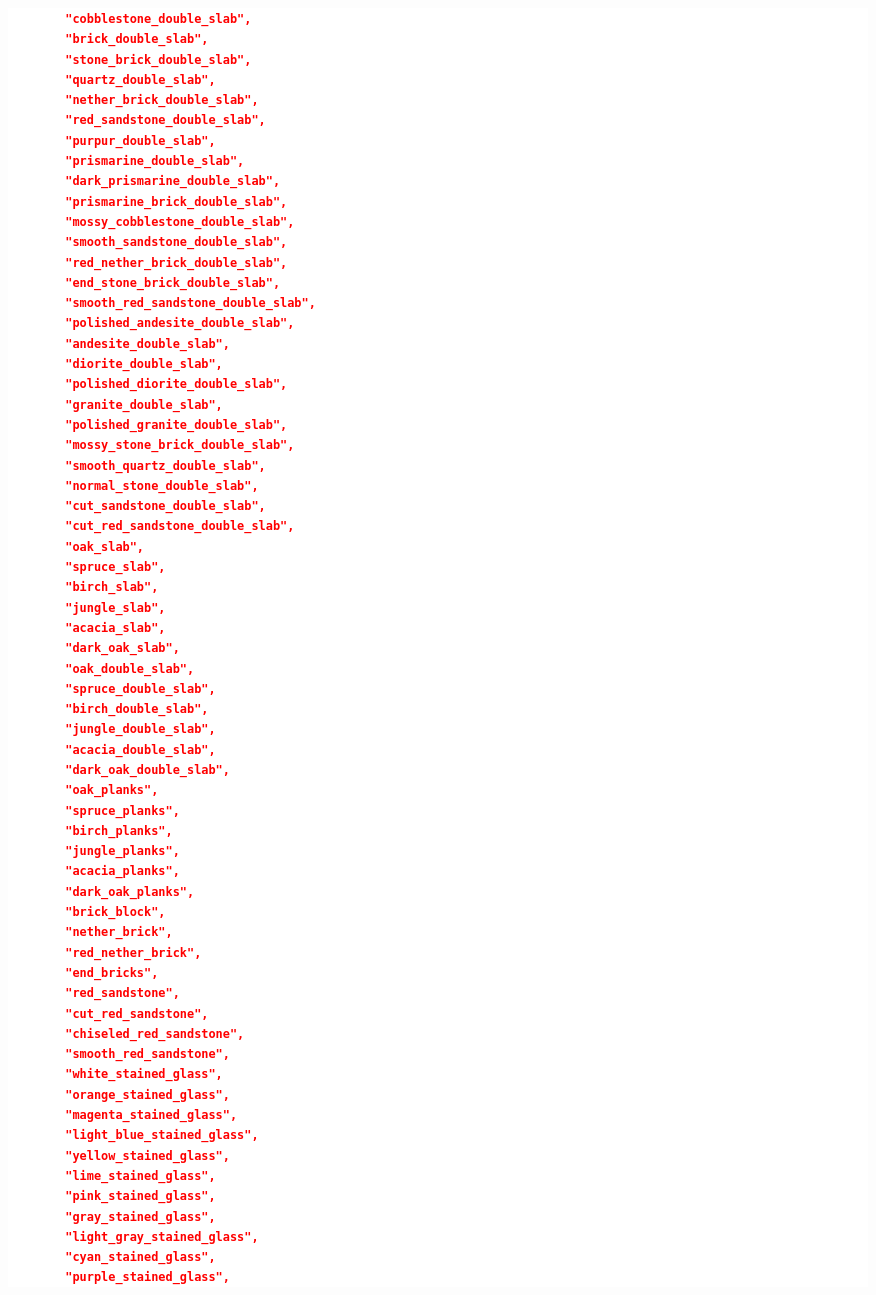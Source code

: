```json
        "cobblestone_double_slab",
        "brick_double_slab",
        "stone_brick_double_slab",
        "quartz_double_slab",
        "nether_brick_double_slab",
        "red_sandstone_double_slab",
        "purpur_double_slab",
        "prismarine_double_slab",
        "dark_prismarine_double_slab",
        "prismarine_brick_double_slab",
        "mossy_cobblestone_double_slab",
        "smooth_sandstone_double_slab",
        "red_nether_brick_double_slab",
        "end_stone_brick_double_slab",
        "smooth_red_sandstone_double_slab",
        "polished_andesite_double_slab",
        "andesite_double_slab",
        "diorite_double_slab",
        "polished_diorite_double_slab",
        "granite_double_slab",
        "polished_granite_double_slab",
        "mossy_stone_brick_double_slab",
        "smooth_quartz_double_slab",
        "normal_stone_double_slab",
        "cut_sandstone_double_slab",
        "cut_red_sandstone_double_slab",
        "oak_slab",
        "spruce_slab",
        "birch_slab",
        "jungle_slab",
        "acacia_slab",
        "dark_oak_slab",
        "oak_double_slab",
        "spruce_double_slab",
        "birch_double_slab",
        "jungle_double_slab",
        "acacia_double_slab",
        "dark_oak_double_slab",
        "oak_planks",
        "spruce_planks",
        "birch_planks",
        "jungle_planks",
        "acacia_planks",
        "dark_oak_planks",
        "brick_block",
        "nether_brick",
        "red_nether_brick",
        "end_bricks",
        "red_sandstone",
        "cut_red_sandstone",
        "chiseled_red_sandstone",
        "smooth_red_sandstone",
        "white_stained_glass",
        "orange_stained_glass",
        "magenta_stained_glass",
        "light_blue_stained_glass",
        "yellow_stained_glass",
        "lime_stained_glass",
        "pink_stained_glass",
        "gray_stained_glass",
        "light_gray_stained_glass",
        "cyan_stained_glass",
        "purple_stained_glass",
```